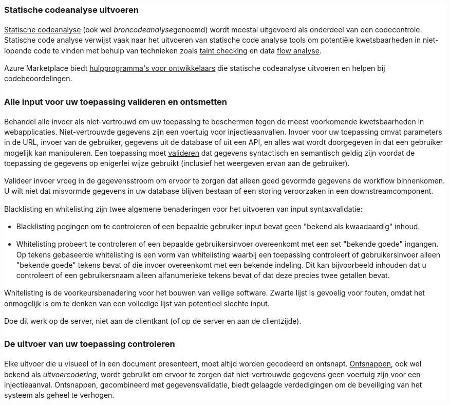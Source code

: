 ### <a name="perform-static-code-analysis"></a>Statische codeanalyse uitvoeren

[Statische codeanalyse](https://www.owasp.org/index.php/Static_Code_Analysis) (ook wel *broncodeanalyse*genoemd) wordt meestal uitgevoerd als onderdeel van een codecontrole. Statische code analyse verwijst vaak naar het uitvoeren van statische code analyse tools om potentiële kwetsbaarheden in niet-lopende code te vinden met behulp van technieken zoals [taint checking](https://en.wikipedia.org/wiki/Taint_checking) en data [flow analyse](https://en.wikipedia.org/wiki/Data-flow_analysis).

Azure Marketplace biedt [hulpprogramma's voor ontwikkelaars](https://azuremarketplace.microsoft.com/marketplace/apps/category/developer-tools?page=1&search=code%20review) die statische codeanalyse uitvoeren en helpen bij codebeoordelingen.

### <a name="validate-and-sanitize-every-input-for-your-application"></a>Alle input voor uw toepassing valideren en ontsmetten

Behandel alle invoer als niet-vertrouwd om uw toepassing te beschermen tegen de meest voorkomende kwetsbaarheden in webapplicaties. Niet-vertrouwde gegevens zijn een voertuig voor injectieaanvallen. Invoer voor uw toepassing omvat parameters in de URL, invoer van de gebruiker, gegevens uit de database of uit een API, en alles wat wordt doorgegeven in dat een gebruiker mogelijk kan manipuleren. Een toepassing moet [valideren](https://www.owasp.org/index.php/OWASP_Proactive_Controls_2016#4:_Validate_All_Inputs) dat gegevens syntactisch en semantisch geldig zijn voordat de toepassing de gegevens op enigerlei wijze gebruikt (inclusief het weergeven ervan aan de gebruiker).

Valideer invoer vroeg in de gegevensstroom om ervoor te zorgen dat alleen goed gevormde gegevens de workflow binnenkomen. U wilt niet dat misvormde gegevens in uw database blijven bestaan of een storing veroorzaken in een downstreamcomponent.

Blacklisting en whitelisting zijn twee algemene benaderingen voor het uitvoeren van input syntaxvalidatie:

  - Blacklisting pogingen om te controleren of een bepaalde gebruiker input bevat geen "bekend als kwaadaardig" inhoud.

  - Whitelisting probeert te controleren of een bepaalde gebruikersinvoer overeenkomt met een set "bekende goede" ingangen. Op tekens gebaseerde whitelisting is een vorm van whitelisting waarbij een toepassing controleert of gebruikersinvoer alleen "bekende goede" tekens bevat of die invoer overeenkomt met een bekende indeling.
    Dit kan bijvoorbeeld inhouden dat u controleert of een gebruikersnaam alleen alfanumerieke tekens bevat of dat deze precies twee getallen bevat.

Whitelisting is de voorkeursbenadering voor het bouwen van veilige software.
Zwarte lijst is gevoelig voor fouten, omdat het onmogelijk is om te denken van een volledige lijst van potentieel slechte input.

Doe dit werk op de server, niet aan de clientkant (of op de server en aan de clientzijde).

### <a name="verify-your-applications-outputs"></a>De uitvoer van uw toepassing controleren

Elke uitvoer die u visueel of in een document presenteert, moet altijd worden gecodeerd en ontsnapt. [Ontsnappen](https://www.owasp.org/index.php/Injection_Theory#Escaping_.28aka_Output_Encoding.29), ook wel bekend als *uitvoercodering*, wordt gebruikt om ervoor te zorgen dat niet-vertrouwde gegevens geen voertuig zijn voor een injectieaanval. Ontsnappen, gecombineerd met gegevensvalidatie, biedt gelaagde verdedigingen om de beveiliging van het systeem als geheel te verhogen.
